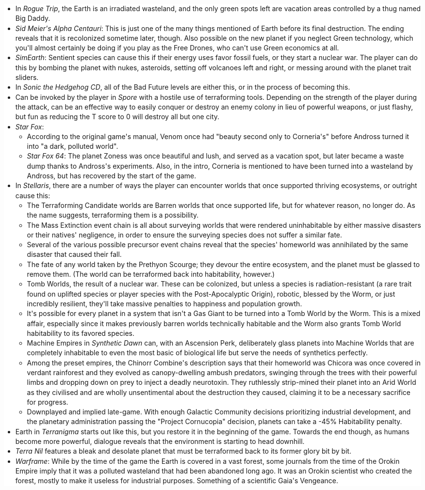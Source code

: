 -   In _Rogue Trip_, the Earth is an irradiated wasteland, and the only green spots left are vacation areas controlled by a thug named Big Daddy.
-   _Sid Meier's Alpha Centauri_: This is just one of the many things mentioned of Earth before its final destruction. The ending reveals that it is recolonized sometime later, though. Also possible on the new planet if you neglect Green technology, which you'll almost certainly be doing if you play as the Free Drones, who can't use Green economics at all.
-   _SimEarth_: Sentient species can cause this if their energy uses favor fossil fuels, or they start a nuclear war. The player can do this by bombing the planet with nukes, asteroids, setting off volcanoes left and right, or messing around with the planet trait sliders.
-   In _Sonic the Hedgehog CD_, all of the Bad Future levels are either this, or in the process of becoming this.
-   Can be invoked by the player in _Spore_ with a hostile use of terraforming tools. Depending on the strength of the player during the attack, can be an effective way to easily conquer or destroy an enemy colony in lieu of powerful weapons, or just flashy, but fun as reducing the T score to 0 will destroy all but one city.
-   _Star Fox_:
    -   According to the original game's manual, Venom once had "beauty second only to Corneria's" before Andross turned it into "a dark, polluted world".
    -   _Star Fox 64_: The planet Zoness was once beautiful and lush, and served as a vacation spot, but later became a waste dump thanks to Andross's experiments. Also, in the intro, Corneria is mentioned to have been turned into a wasteland by Andross, but has recovered by the start of the game.
-   In _Stellaris_, there are a number of ways the player can encounter worlds that once supported thriving ecosystems, or outright cause this:
    -   The Terraforming Candidate worlds are Barren worlds that once supported life, but for whatever reason, no longer do. As the name suggests, terraforming them is a possibility.
    -   The Mass Extinction event chain is all about surveying worlds that were rendered uninhabitable by either massive disasters or their natives' negligence, in order to ensure the surveying species does not suffer a similar fate.
    -   Several of the various possible precursor event chains reveal that the species' homeworld was annihilated by the same disaster that caused their fall.
    -   The fate of any world taken by the Prethyon Scourge; they devour the entire ecosystem, and the planet must be glassed to remove them. (The world can be terraformed back into habitability, however.)
    -   Tomb Worlds, the result of a nuclear war. These can be colonized, but unless a species is radiation-resistant (a rare trait found on uplifted species or player species with the Post-Apocalyptic Origin), robotic, blessed by the Worm, or just incredibly resilient, they'll take massive penalties to happiness and population growth.
    -   It's possible for every planet in a system that isn't a Gas Giant to be turned into a Tomb World by the Worm. This is a mixed affair, especially since it makes previously barren worlds technically habitable and the Worm also grants Tomb World habitability to its favored species.
    -   Machine Empires in _Synthetic Dawn_ can, with an Ascension Perk, deliberately glass planets into Machine Worlds that are completely inhabitable to even the most basic of biological life but serve the needs of synthetics perfectly.
    -   Among the preset empires, the Chinorr Combine's description says that their homeworld was Chicora was once covered in verdant rainforest and they evolved as canopy-dwelling ambush predators, swinging through the trees with their powerful limbs and dropping down on prey to inject a deadly neurotoxin. They ruthlessly strip-mined their planet into an Arid World as they civilised and are wholly unsentimental about the destruction they caused, claiming it to be a necessary sacrifice for progress.
    -   Downplayed and implied late-game. With enough Galactic Community decisions prioritizing industrial development, and the planetary administration passing the "Project Cornucopia" decision, planets can take a -45% Habitability penalty.
-   Earth in _Terranigma_ starts out like this, but you restore it in the beginning of the game. Towards the end though, as humans become more powerful, dialogue reveals that the environment is starting to head downhill.
-   _Terra Nil_ features a bleak and desolate planet that must be terraformed back to its former glory bit by bit.
-   _Warframe_: While by the time of the game the Earth is covered in a vast forest, some journals from the time of the Orokin Empire imply that it was a polluted wasteland that had been abandoned long ago. It was an Orokin scientist who created the forest, mostly to make it useless for industrial purposes. Something of a scientific Gaia's Vengeance.